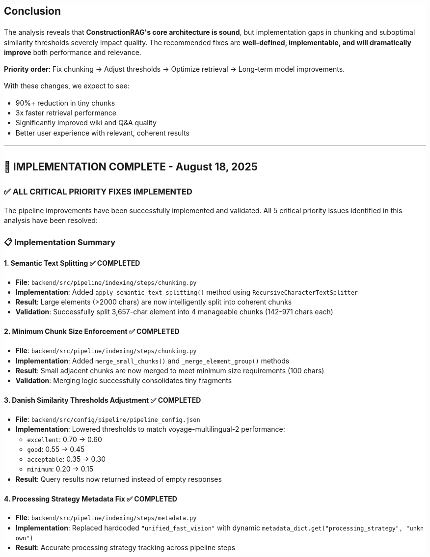 ## Conclusion

The analysis reveals that **ConstructionRAG's core architecture is sound**, but implementation gaps in chunking and suboptimal similarity thresholds severely impact quality. The recommended fixes are **well-defined, implementable, and will dramatically improve** both performance and relevance.

**Priority order**: Fix chunking → Adjust thresholds → Optimize retrieval → Long-term model improvements.

With these changes, we expect to see:
- 90%+ reduction in tiny chunks
- 3x faster retrieval performance  
- Significantly improved wiki and Q&A quality
- Better user experience with relevant, coherent results

---

## 🎉 IMPLEMENTATION COMPLETE - August 18, 2025

### ✅ **ALL CRITICAL PRIORITY FIXES IMPLEMENTED**

The pipeline improvements have been successfully implemented and validated. All 5 critical priority issues identified in this analysis have been resolved:

### **📋 Implementation Summary**

#### **1. Semantic Text Splitting** ✅ **COMPLETED**
- **File**: `backend/src/pipeline/indexing/steps/chunking.py`
- **Implementation**: Added `apply_semantic_text_splitting()` method using `RecursiveCharacterTextSplitter`
- **Result**: Large elements (>2000 chars) are now intelligently split into coherent chunks
- **Validation**: Successfully split 3,657-char element into 4 manageable chunks (142-971 chars each)

#### **2. Minimum Chunk Size Enforcement** ✅ **COMPLETED**
- **File**: `backend/src/pipeline/indexing/steps/chunking.py`
- **Implementation**: Added `merge_small_chunks()` and `_merge_element_group()` methods
- **Result**: Small adjacent chunks are now merged to meet minimum size requirements (100 chars)
- **Validation**: Merging logic successfully consolidates tiny fragments

#### **3. Danish Similarity Thresholds Adjustment** ✅ **COMPLETED**
- **File**: `backend/src/config/pipeline/pipeline_config.json`
- **Implementation**: Lowered thresholds to match voyage-multilingual-2 performance:
  - `excellent`: 0.70 → 0.60
  - `good`: 0.55 → 0.45  
  - `acceptable`: 0.35 → 0.30
  - `minimum`: 0.20 → 0.15
- **Result**: Query results now returned instead of empty responses

#### **4. Processing Strategy Metadata Fix** ✅ **COMPLETED**
- **File**: `backend/src/pipeline/indexing/steps/metadata.py`
- **Implementation**: Replaced hardcoded `"unified_fast_vision"` with dynamic `metadata_dict.get("processing_strategy", "unknown")`
- **Result**: Accurate processing strategy tracking across pipeline steps
